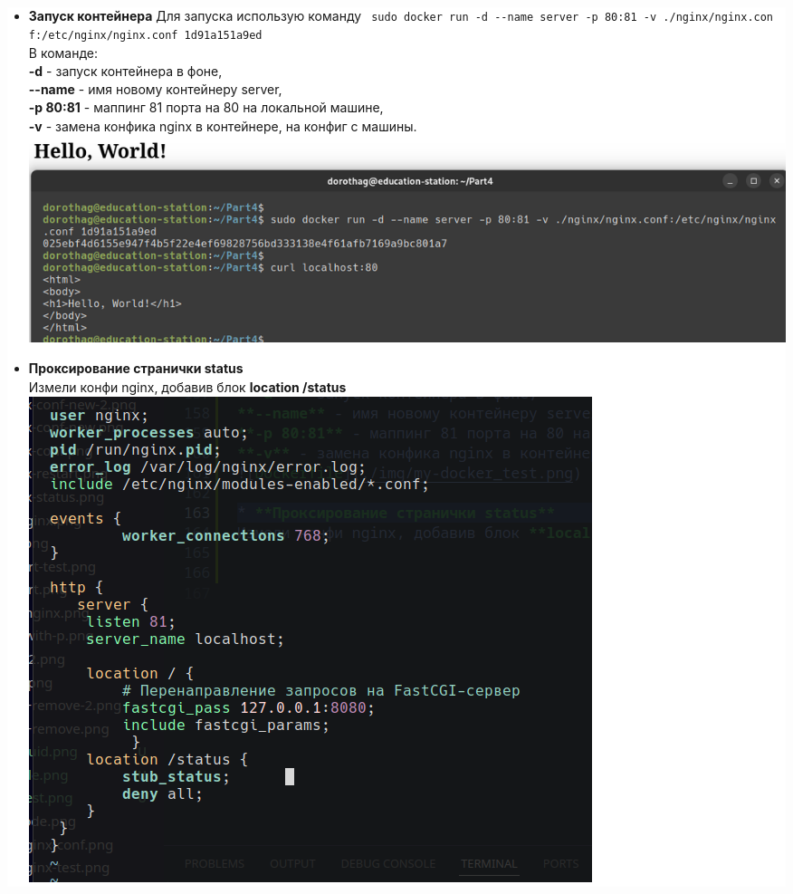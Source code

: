 * **Запуск контейнера** 
Для запуска использую команду ``` sudo docker run -d --name server -p 80:81 -v ./nginx/nginx.conf:/etc/nginx/nginx.conf 1d91a151a9ed```  
В команде:  
**-d** - запуск контейнера в фоне,  
**--name** - имя новому контейнеру server,  
**-p 80:81** - маппинг 81 порта на 80 на локальной машине,  
**-v** - замена конфика nginx в контейнере, на конфиг с машины.  
![Dockerfile](./img/my-docker_test.png)  

* **Проксирование странички status**  
Измели конфи nginx, добавив блок **location /status**  
![Dockerfile](./img/my-docker_nginx-conf-new.png)  
